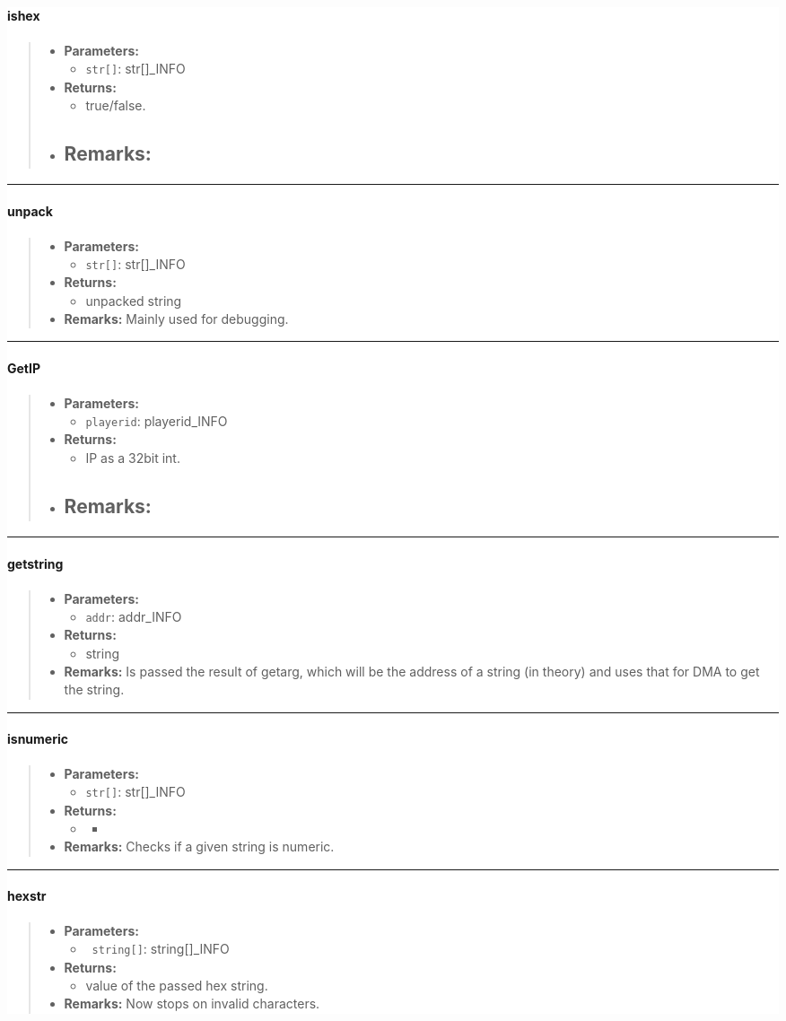 #### ishex
>* **Parameters:**
>	* `str[]`: str[]_INFO
>* **Returns:**
>	* true/false.
>* **Remarks:**
>	-
 
***

#### unpack
>* **Parameters:**
>	* `str[]`: str[]_INFO
>* **Returns:**
>	* unpacked string
>* **Remarks:**
>	Mainly used for debugging.
 
***

#### GetIP
>* **Parameters:**
>	* `playerid`: playerid_INFO
>* **Returns:**
>	* IP as a 32bit int.
>* **Remarks:**
>	-
 
***

#### getstring
>* **Parameters:**
>	* `addr`: addr_INFO
>* **Returns:**
>	* string
>* **Remarks:**
>	Is passed the result of getarg, which will be the address of a string (in
>	theory) and uses that for DMA to get the string.
 
***

#### isnumeric
>* **Parameters:**
>	* `str[]`: str[]_INFO
>* **Returns:**
>	* -
>* **Remarks:**
>	Checks if a given string is numeric.
 
***

#### hexstr
>* **Parameters:**
>	* `	string[]`: 	string[]_INFO
>* **Returns:**
>	* value of the passed hex string.
>* **Remarks:**
>	Now stops on invalid characters.
 
